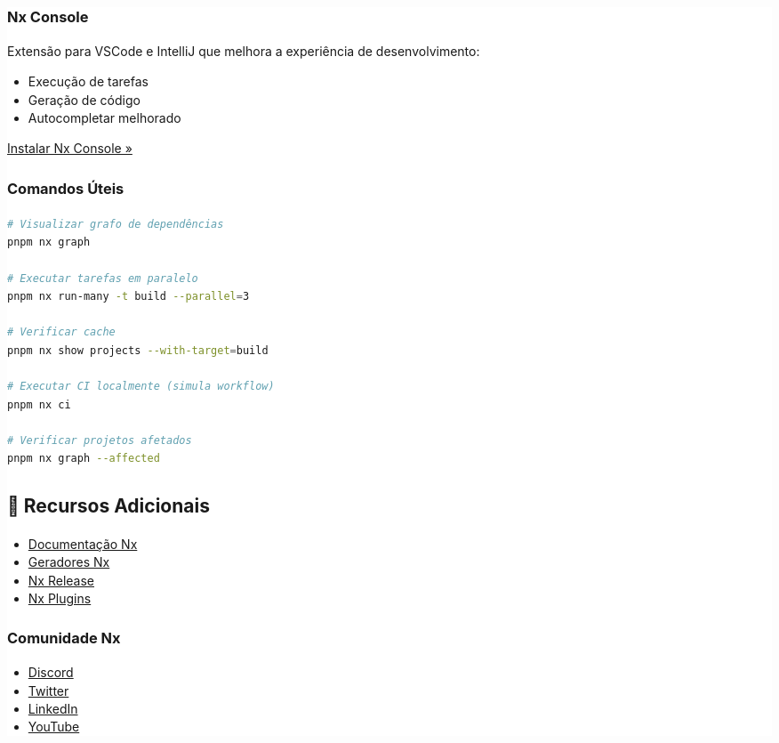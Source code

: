 ### Nx Console
Extensão para VSCode e IntelliJ que melhora a experiência de desenvolvimento:
- Execução de tarefas
- Geração de código
- Autocompletar melhorado

[Instalar Nx Console &raquo;](https://nx.dev/getting-started/editor-setup)

### Comandos Úteis

```bash
# Visualizar grafo de dependências
pnpm nx graph

# Executar tarefas em paralelo
pnpm nx run-many -t build --parallel=3

# Verificar cache
pnpm nx show projects --with-target=build

# Executar CI localmente (simula workflow)
pnpm nx ci

# Verificar projetos afetados
pnpm nx graph --affected
```

## 📖 Recursos Adicionais

- [Documentação Nx](https://nx.dev)
- [Geradores Nx](https://nx.dev/features/generate-code)
- [Nx Release](https://nx.dev/features/manage-releases)
- [Nx Plugins](https://nx.dev/concepts/nx-plugins)

### Comunidade Nx
- [Discord](https://go.nx.dev/community)
- [Twitter](https://twitter.com/nxdevtools)
- [LinkedIn](https://www.linkedin.com/company/nrwl)
- [YouTube](https://www.youtube.com/@nxdevtools)
